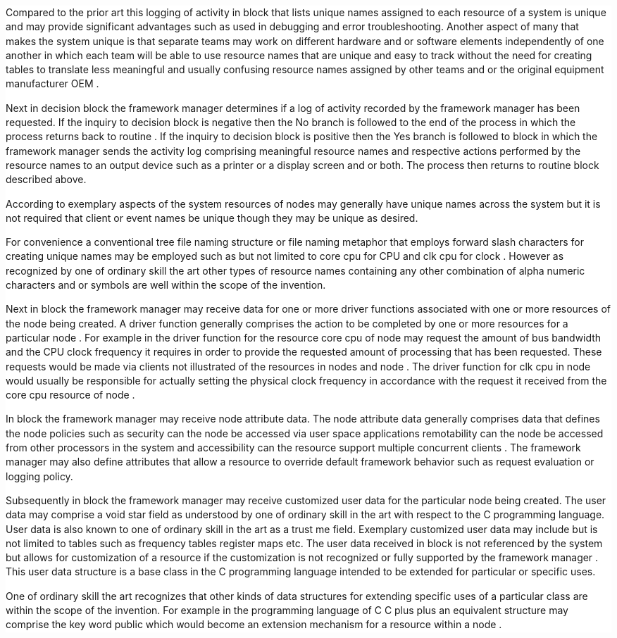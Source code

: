 Compared to the prior art this logging of activity in block that lists unique names assigned to each resource of a system is unique and may provide significant advantages such as used in debugging and error troubleshooting. Another aspect of many that makes the system unique is that separate teams may work on different hardware and or software elements independently of one another in which each team will be able to use resource names that are unique and easy to track without the need for creating tables to translate less meaningful and usually confusing resource names assigned by other teams and or the original equipment manufacturer OEM .

Next in decision block the framework manager determines if a log of activity recorded by the framework manager has been requested. If the inquiry to decision block is negative then the No branch is followed to the end of the process in which the process returns back to routine . If the inquiry to decision block is positive then the Yes branch is followed to block in which the framework manager sends the activity log comprising meaningful resource names and respective actions performed by the resource names to an output device such as a printer or a display screen and or both. The process then returns to routine block described above.

According to exemplary aspects of the system resources of nodes may generally have unique names across the system but it is not required that client or event names be unique though they may be unique as desired.

For convenience a conventional tree file naming structure or file naming metaphor that employs forward slash characters for creating unique names may be employed such as but not limited to core cpu for CPU and clk cpu for clock . However as recognized by one of ordinary skill the art other types of resource names containing any other combination of alpha numeric characters and or symbols are well within the scope of the invention.

Next in block the framework manager may receive data for one or more driver functions associated with one or more resources of the node being created. A driver function generally comprises the action to be completed by one or more resources for a particular node . For example in the driver function for the resource core cpu of node may request the amount of bus bandwidth and the CPU clock frequency it requires in order to provide the requested amount of processing that has been requested. These requests would be made via clients not illustrated of the resources in nodes and node . The driver function for clk cpu in node would usually be responsible for actually setting the physical clock frequency in accordance with the request it received from the core cpu resource of node .

In block the framework manager may receive node attribute data. The node attribute data generally comprises data that defines the node policies such as security can the node be accessed via user space applications remotability can the node be accessed from other processors in the system and accessibility can the resource support multiple concurrent clients . The framework manager may also define attributes that allow a resource to override default framework behavior such as request evaluation or logging policy.

Subsequently in block the framework manager may receive customized user data for the particular node being created. The user data may comprise a void star field as understood by one of ordinary skill in the art with respect to the C programming language. User data is also known to one of ordinary skill in the art as a trust me field. Exemplary customized user data may include but is not limited to tables such as frequency tables register maps etc. The user data received in block is not referenced by the system but allows for customization of a resource if the customization is not recognized or fully supported by the framework manager . This user data structure is a base class in the C programming language intended to be extended for particular or specific uses.

One of ordinary skill the art recognizes that other kinds of data structures for extending specific uses of a particular class are within the scope of the invention. For example in the programming language of C C plus plus an equivalent structure may comprise the key word public which would become an extension mechanism for a resource within a node .
